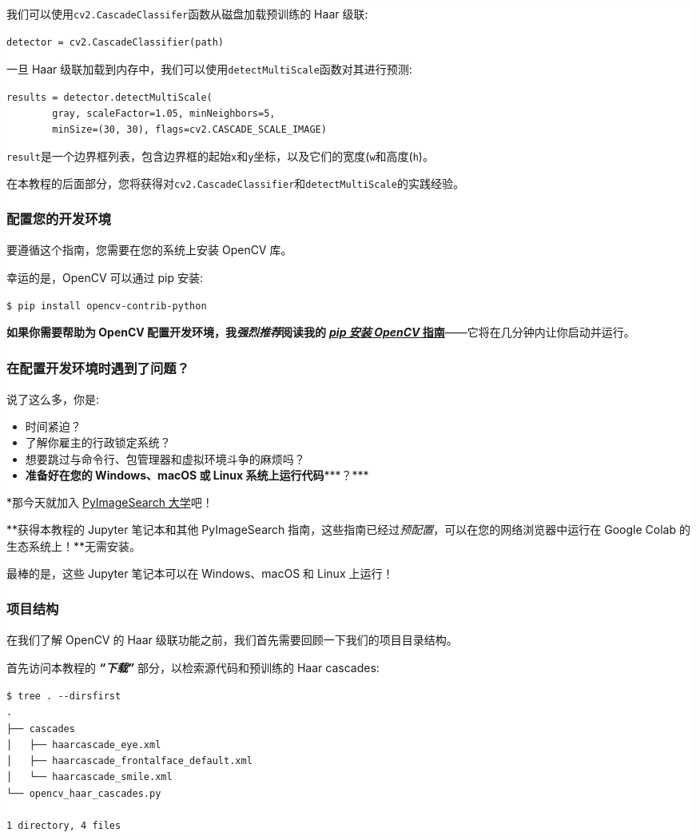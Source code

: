 我们可以使用`cv2.CascadeClassifer`函数从磁盘加载预训练的 Haar 级联:

```
detector = cv2.CascadeClassifier(path)
```

一旦 Haar 级联加载到内存中，我们可以使用`detectMultiScale`函数对其进行预测:

```
results = detector.detectMultiScale(
		gray, scaleFactor=1.05, minNeighbors=5,
		minSize=(30, 30), flags=cv2.CASCADE_SCALE_IMAGE)
```

`result`是一个边界框列表，包含边界框的起始`x`和`y`坐标，以及它们的宽度(`w`和高度(`h`)。

在本教程的后面部分，您将获得对`cv2.CascadeClassifier`和`detectMultiScale`的实践经验。

### **配置您的开发环境**

要遵循这个指南，您需要在您的系统上安装 OpenCV 库。

幸运的是，OpenCV 可以通过 pip 安装:

```
$ pip install opencv-contrib-python
```

**如果你需要帮助为 OpenCV 配置开发环境，我*强烈推荐*阅读我的** [***pip 安装 OpenCV* 指南**](https://pyimagesearch.com/2018/09/19/pip-install-opencv/)——它将在几分钟内让你启动并运行。

### **在配置开发环境时遇到了问题？**

说了这么多，你是:

*   时间紧迫？
*   了解你雇主的行政锁定系统？
*   想要跳过与命令行、包管理器和虚拟环境斗争的麻烦吗？
*   **准备好在您的 Windows、macOS 或 Linux 系统上运行代码*****？***

 *那今天就加入 [PyImageSearch 大学](https://pyimagesearch.com/pyimagesearch-university/)吧！

**获得本教程的 Jupyter 笔记本和其他 PyImageSearch 指南，这些指南已经过*预配置*，可以在您的网络浏览器中运行在 Google Colab 的生态系统上！**无需安装。

最棒的是，这些 Jupyter 笔记本可以在 Windows、macOS 和 Linux 上运行！

### **项目结构**

在我们了解 OpenCV 的 Haar 级联功能之前，我们首先需要回顾一下我们的项目目录结构。

首先访问本教程的 ***“下载”*** 部分，以检索源代码和预训练的 Haar cascades:

```
$ tree . --dirsfirst
.
├── cascades
│   ├── haarcascade_eye.xml
│   ├── haarcascade_frontalface_default.xml
│   └── haarcascade_smile.xml
└── opencv_haar_cascades.py

1 directory, 4 files
```
